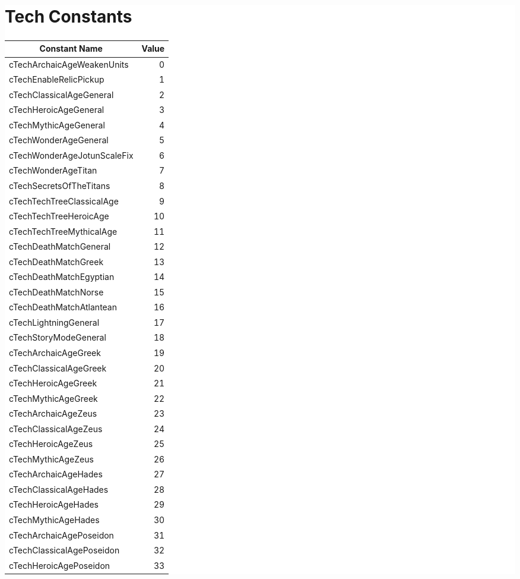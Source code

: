 # Tech Constants

| Constant Name | Value |
|---------------|-------:|
| cTechArchaicAgeWeakenUnits | 0 |
| cTechEnableRelicPickup | 1 |
| cTechClassicalAgeGeneral | 2 |
| cTechHeroicAgeGeneral | 3 |
| cTechMythicAgeGeneral | 4 |
| cTechWonderAgeGeneral | 5 |
| cTechWonderAgeJotunScaleFix | 6 |
| cTechWonderAgeTitan | 7 |
| cTechSecretsOfTheTitans | 8 |
| cTechTechTreeClassicalAge | 9 |
| cTechTechTreeHeroicAge | 10 |
| cTechTechTreeMythicalAge | 11 |
| cTechDeathMatchGeneral | 12 |
| cTechDeathMatchGreek | 13 |
| cTechDeathMatchEgyptian | 14 |
| cTechDeathMatchNorse | 15 |
| cTechDeathMatchAtlantean | 16 |
| cTechLightningGeneral | 17 |
| cTechStoryModeGeneral | 18 |
| cTechArchaicAgeGreek | 19 |
| cTechClassicalAgeGreek | 20 |
| cTechHeroicAgeGreek | 21 |
| cTechMythicAgeGreek | 22 |
| cTechArchaicAgeZeus | 23 |
| cTechClassicalAgeZeus | 24 |
| cTechHeroicAgeZeus | 25 |
| cTechMythicAgeZeus | 26 |
| cTechArchaicAgeHades | 27 |
| cTechClassicalAgeHades | 28 |
| cTechHeroicAgeHades | 29 |
| cTechMythicAgeHades | 30 |
| cTechArchaicAgePoseidon | 31 |
| cTechClassicalAgePoseidon | 32 |
| cTechHeroicAgePoseidon | 33 |
